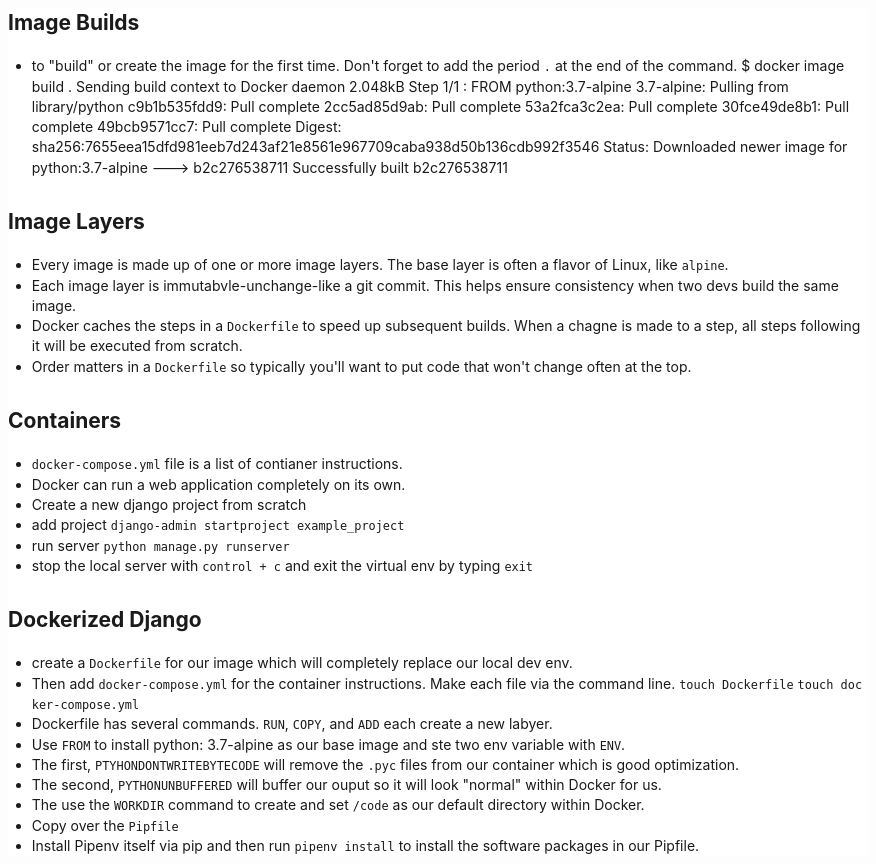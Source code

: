 ## Image Builds

- to "build" or create the image for the first time. Don't forget to add the period `.` at the end of the command.
$ docker image build .
Sending build context to Docker daemon  2.048kB
Step 1/1 : FROM python:3.7-alpine
3.7-alpine: Pulling from library/python
c9b1b535fdd9: Pull complete
2cc5ad85d9ab: Pull complete
53a2fca3c2ea: Pull complete
30fce49de8b1: Pull complete
49bcb9571cc7: Pull complete
Digest: sha256:7655eea15dfd981eeb7d243af21e8561e967709caba938d50b136cdb992f3546
Status: Downloaded newer image for python:3.7-alpine
 ---> b2c276538711
Successfully built b2c276538711

## Image Layers

- Every image is made up of one or more image layers. The base layer is often a flavor of Linux, like `alpine`.
- Each image layer is immutabvle-unchange-like a git commit. This helps ensure consistency when two devs build the same image.
- Docker caches the steps in a `Dockerfile` to speed up subsequent builds. When a chagne is made to a step, all steps following it will be executed from scratch.
- Order matters in a `Dockerfile` so typically you'll want to put code that won't change often at the top.

## Containers

- `docker-compose.yml` file is a list of contianer instructions.
- Docker can run a web application completely on its own.
- Create a new django project from scratch
- add project `django-admin startproject example_project`
- run server `python manage.py runserver`
- stop the local server with `control + c` and exit the virtual env by typing `exit`

## Dockerized Django

- create a `Dockerfile` for our image which will completely replace our local dev env.
- Then add `docker-compose.yml` for the container instructions. Make each file via the command line.
`touch Dockerfile`
`touch docker-compose.yml`
- Dockerfile has several commands. `RUN`, `COPY`, and `ADD` each create a new labyer.
- Use `FROM` to install python: 3.7-alpine as our base image and ste two env variable with `ENV`.
- The first, `PTYHONDONTWRITEBYTECODE` will remove the `.pyc` files from our container which is good optimization.
- The second, `PYTHONUNBUFFERED` will buffer our ouput so it will look "normal" within Docker for us.
- The use the `WORKDIR` command to create and set `/code` as our default directory within Docker.
- Copy over the `Pipfile` 
- Install Pipenv itself via pip and then run `pipenv install` to install the software packages in our Pipfile. 
